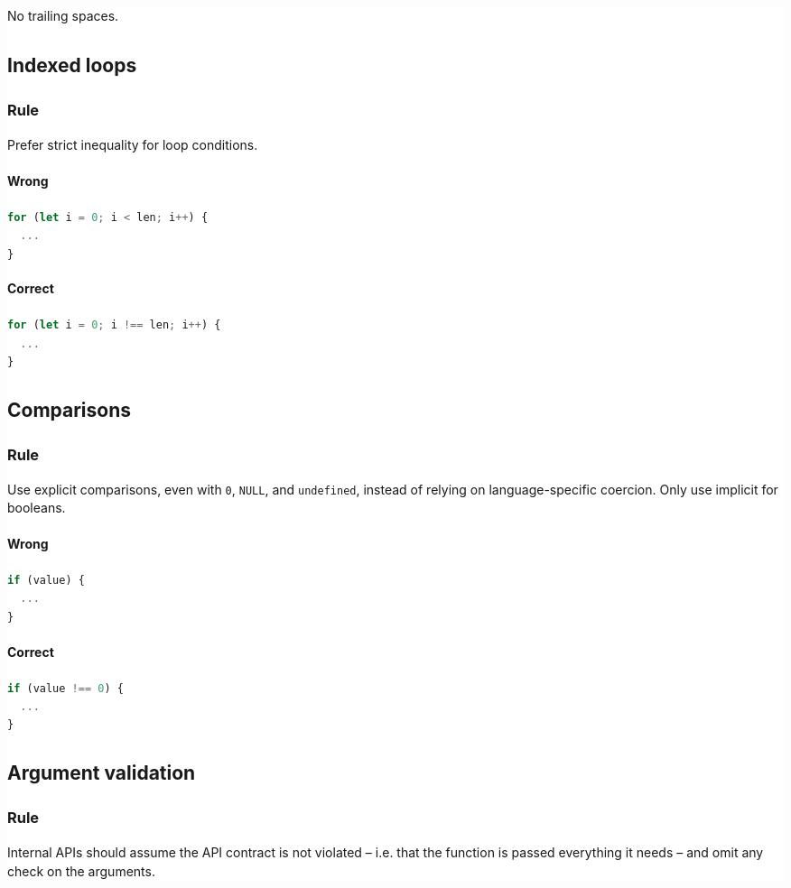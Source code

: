 No trailing spaces.

## Indexed loops

### Rule

Prefer strict inequality for loop conditions.

#### Wrong

```javascript
for (let i = 0; i < len; i++) {
  ...
}
```

#### Correct

```javascript
for (let i = 0; i !== len; i++) {
  ...
}
```

## Comparisons

### Rule

Use explicit comparisons, even with `0`, `NULL`, and `undefined`,
instead of relying on language-specific coercion. Only use implicit
for booleans.

#### Wrong

```javascript
if (value) {
  ...
}
```

#### Correct

```javascript
if (value !== 0) {
  ...
}
```

## Argument validation

### Rule

Internal APIs should assume the API contract is not violated – i.e.
that the function is passed everything it needs – and omit any check
on the arguments.
